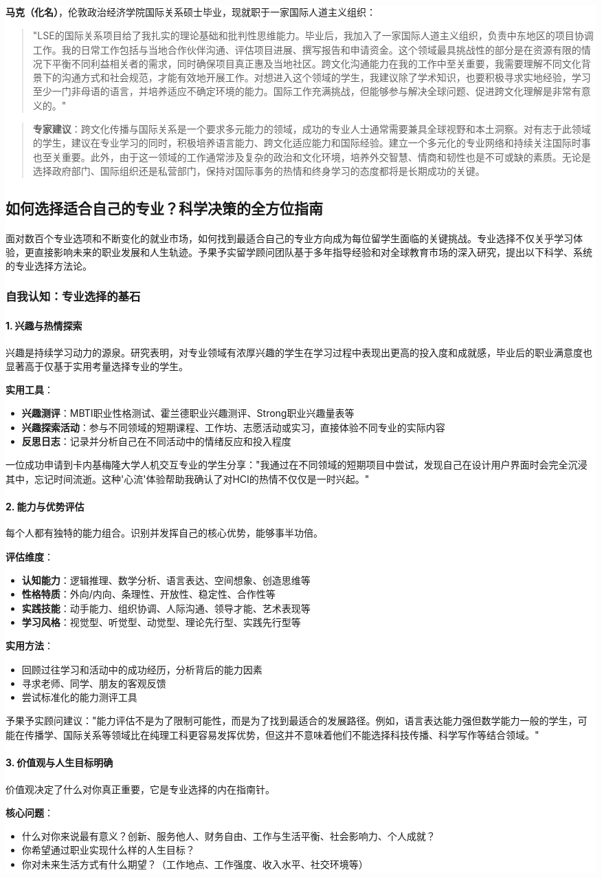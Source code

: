 **马克（化名）**，伦敦政治经济学院国际关系硕士毕业，现就职于一家国际人道主义组织：

>"LSE的国际关系项目给了我扎实的理论基础和批判性思维能力。毕业后，我加入了一家国际人道主义组织，负责中东地区的项目协调工作。我的日常工作包括与当地合作伙伴沟通、评估项目进展、撰写报告和申请资金。这个领域最具挑战性的部分是在资源有限的情况下平衡不同利益相关者的需求，同时确保项目真正惠及当地社区。跨文化沟通能力在我的工作中至关重要，我需要理解不同文化背景下的沟通方式和社会规范，才能有效地开展工作。对想进入这个领域的学生，我建议除了学术知识，也要积极寻求实地经验，学习至少一门非母语的语言，并培养适应不确定环境的能力。国际工作充满挑战，但能够参与解决全球问题、促进跨文化理解是非常有意义的。"

> **专家建议**：跨文化传播与国际关系是一个要求多元能力的领域，成功的专业人士通常需要兼具全球视野和本土洞察。对有志于此领域的学生，建议在专业学习的同时，积极培养语言能力、跨文化适应能力和国际经验。建立一个多元化的专业网络和持续关注国际时事也至关重要。此外，由于这一领域的工作通常涉及复杂的政治和文化环境，培养外交智慧、情商和韧性也是不可或缺的素质。无论是选择政府部门、国际组织还是私营部门，保持对国际事务的热情和终身学习的态度都将是长期成功的关键。

## 如何选择适合自己的专业？科学决策的全方位指南

面对数百个专业选项和不断变化的就业市场，如何找到最适合自己的专业方向成为每位留学生面临的关键挑战。专业选择不仅关乎学习体验，更直接影响未来的职业发展和人生轨迹。予果予实留学顾问团队基于多年指导经验和对全球教育市场的深入研究，提出以下科学、系统的专业选择方法论。

### 自我认知：专业选择的基石

#### 1. **兴趣与热情探索**

兴趣是持续学习动力的源泉。研究表明，对专业领域有浓厚兴趣的学生在学习过程中表现出更高的投入度和成就感，毕业后的职业满意度也显著高于仅基于实用考量选择专业的学生。

**实用工具**：
- **兴趣测评**：MBTI职业性格测试、霍兰德职业兴趣测评、Strong职业兴趣量表等
- **兴趣探索活动**：参与不同领域的短期课程、工作坊、志愿活动或实习，直接体验不同专业的实际内容
- **反思日志**：记录并分析自己在不同活动中的情绪反应和投入程度

一位成功申请到卡内基梅隆大学人机交互专业的学生分享："我通过在不同领域的短期项目中尝试，发现自己在设计用户界面时会完全沉浸其中，忘记时间流逝。这种'心流'体验帮助我确认了对HCI的热情不仅仅是一时兴起。"

#### 2. **能力与优势评估**

每个人都有独特的能力组合。识别并发挥自己的核心优势，能够事半功倍。

**评估维度**：
- **认知能力**：逻辑推理、数学分析、语言表达、空间想象、创造思维等
- **性格特质**：外向/内向、条理性、开放性、稳定性、合作性等
- **实践技能**：动手能力、组织协调、人际沟通、领导才能、艺术表现等
- **学习风格**：视觉型、听觉型、动觉型、理论先行型、实践先行型等

**实用方法**：
- 回顾过往学习和活动中的成功经历，分析背后的能力因素
- 寻求老师、同学、朋友的客观反馈
- 尝试标准化的能力测评工具

予果予实顾问建议："能力评估不是为了限制可能性，而是为了找到最适合的发展路径。例如，语言表达能力强但数学能力一般的学生，可能在传播学、国际关系等领域比在纯理工科更容易发挥优势，但这并不意味着他们不能选择科技传播、科学写作等结合领域。"

#### 3. **价值观与人生目标明确**

价值观决定了什么对你真正重要，它是专业选择的内在指南针。

**核心问题**：
- 什么对你来说最有意义？创新、服务他人、财务自由、工作与生活平衡、社会影响力、个人成就？
- 你希望通过职业实现什么样的人生目标？
- 你对未来生活方式有什么期望？（工作地点、工作强度、收入水平、社交环境等）
